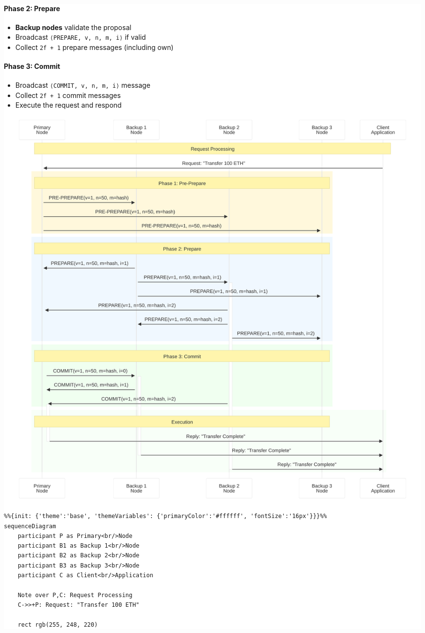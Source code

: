 #### Phase 2: Prepare  
- **Backup nodes** validate the proposal
- Broadcast `⟨PREPARE, v, n, m, i⟩` if valid
- Collect `2f + 1` prepare messages (including own)

#### Phase 3: Commit
- Broadcast `⟨COMMIT, v, n, m, i⟩` message
- Collect `2f + 1` commit messages
- Execute the request and respond

![Diagram diagram](/api/articles/dark/byzantine-fault-tolerance-14.svg)
```mermaid
%%{init: {'theme':'base', 'themeVariables': {'primaryColor':'#ffffff', 'fontSize':'16px'}}}%%
sequenceDiagram
    participant P as Primary<br/>Node
    participant B1 as Backup 1<br/>Node
    participant B2 as Backup 2<br/>Node
    participant B3 as Backup 3<br/>Node
    participant C as Client<br/>Application
    
    Note over P,C: Request Processing
    C->>+P: Request: "Transfer 100 ETH"
    
    rect rgb(255, 248, 220)
```